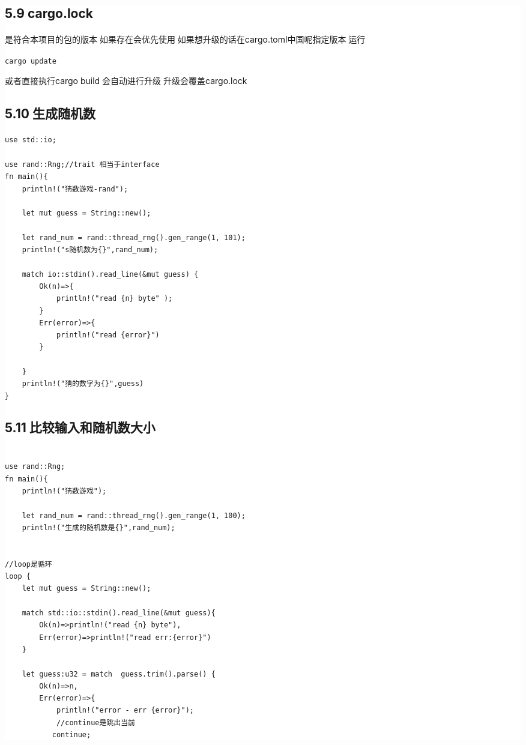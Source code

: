 ## 5.9 cargo.lock
是符合本项目的包的版本
如果存在会优先使用
如果想升级的话在cargo.toml中国呢指定版本 运行
```
cargo update
```
或者直接执行cargo build 会自动进行升级
升级会覆盖cargo.lock

## 5.10 生成随机数
```
use std::io;

use rand::Rng;//trait 相当于interface
fn main(){
    println!("猜数游戏-rand");

    let mut guess = String::new();

    let rand_num = rand::thread_rng().gen_range(1, 101);
    println!("s随机数为{}",rand_num);
    
    match io::stdin().read_line(&mut guess) {
        Ok(n)=>{
            println!("read {n} byte" );
        }
        Err(error)=>{
            println!("read {error}")
        }
        
    }
    println!("猜的数字为{}",guess)
}
```

## 5.11 比较输入和随机数大小
```

use rand::Rng;
fn main(){
    println!("猜数游戏");

    let rand_num = rand::thread_rng().gen_range(1, 100);
    println!("生成的随机数是{}",rand_num);


//loop是循环
loop {
    let mut guess = String::new();

    match std::io::stdin().read_line(&mut guess){
        Ok(n)=>println!("read {n} byte"),
        Err(error)=>println!("read err:{error}")
    }

    let guess:u32 = match  guess.trim().parse() {
        Ok(n)=>n,
        Err(error)=>{
            println!("error - err {error}");
            //continue是跳出当前
           continue;
```